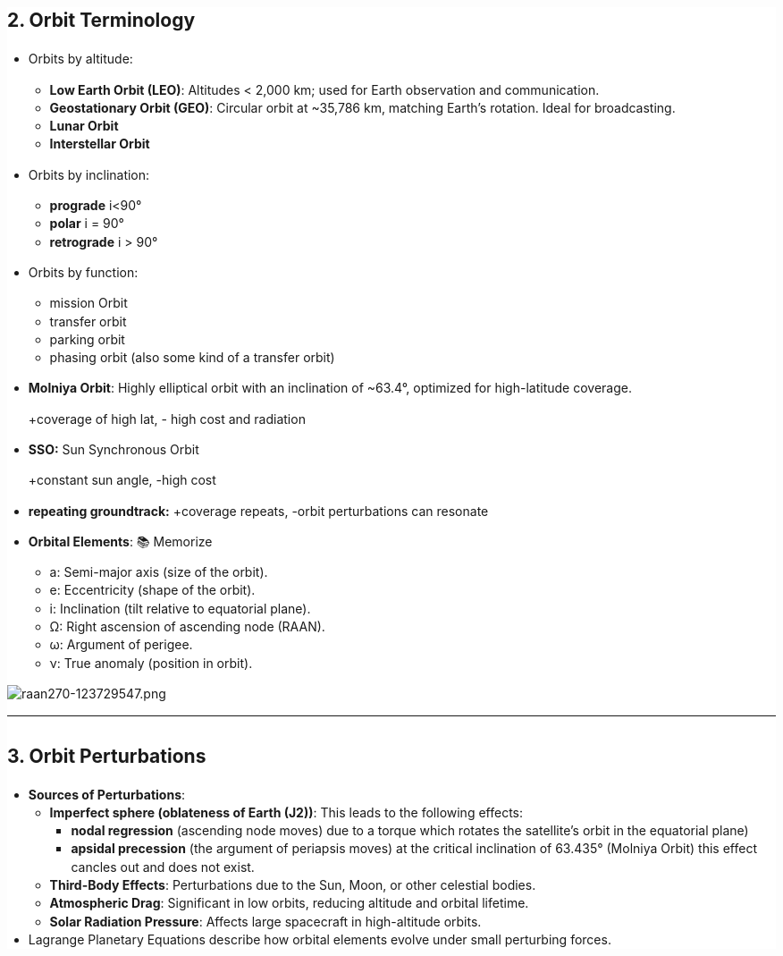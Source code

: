 
## **2. Orbit Terminology**

- Orbits by altitude:
    - **Low Earth Orbit (LEO)**: Altitudes < 2,000 km; used for Earth observation and communication.
    - **Geostationary Orbit (GEO)**: Circular orbit at ~35,786 km, matching Earth’s rotation. Ideal for broadcasting.
    - **Lunar Orbit**
    - **Interstellar Orbit**
- Orbits by inclination:
    - **prograde** i<90°
    - **polar** i = 90°
    - **retrograde** i > 90°
- Orbits by function:
    - mission Orbit
    - transfer orbit
    - parking orbit
    - phasing orbit (also some kind of a transfer orbit)
- **Molniya Orbit**: Highly elliptical orbit with an inclination of ~63.4°, optimized for high-latitude coverage.
    
    +coverage of high lat, - high cost and radiation
    
- **SSO:** Sun Synchronous Orbit
    
    +constant sun angle, -high cost
    
- **repeating groundtrack:**
+coverage repeats, -orbit perturbations can resonate

- **Orbital Elements**: 📚 Memorize
    - a: Semi-major axis (size of the orbit).
    - e: Eccentricity (shape of the orbit).
    - i: Inclination (tilt relative to equatorial plane).
    - Ω: Right ascension of ascending node (RAAN).
    - ω: Argument of perigee.
    - ν: True anomaly (position in orbit).

![raan270-123729547.png](/Course%20Summary/_resources/OrbitalDynamics-raan270-123729547.png)

---

## **3. Orbit Perturbations**

- **Sources of Perturbations**:
    - **Imperfect sphere (oblateness of Earth (J2))**: This leads to the following effects:
        - **nodal regression** (ascending node moves) due to a torque which rotates the satellite’s orbit in the equatorial plane)
        - **apsidal precession** (the argument of periapsis moves) at the critical inclination of 63.435° (Molniya Orbit) this effect cancles out and does not exist.
    - **Third-Body Effects**: Perturbations due to the Sun, Moon, or other celestial bodies.
    - **Atmospheric Drag**: Significant in low orbits, reducing altitude and orbital lifetime.
    - **Solar Radiation Pressure**: Affects large spacecraft in high-altitude orbits​.
- Lagrange Planetary Equations describe how orbital elements evolve under small perturbing forces​.
